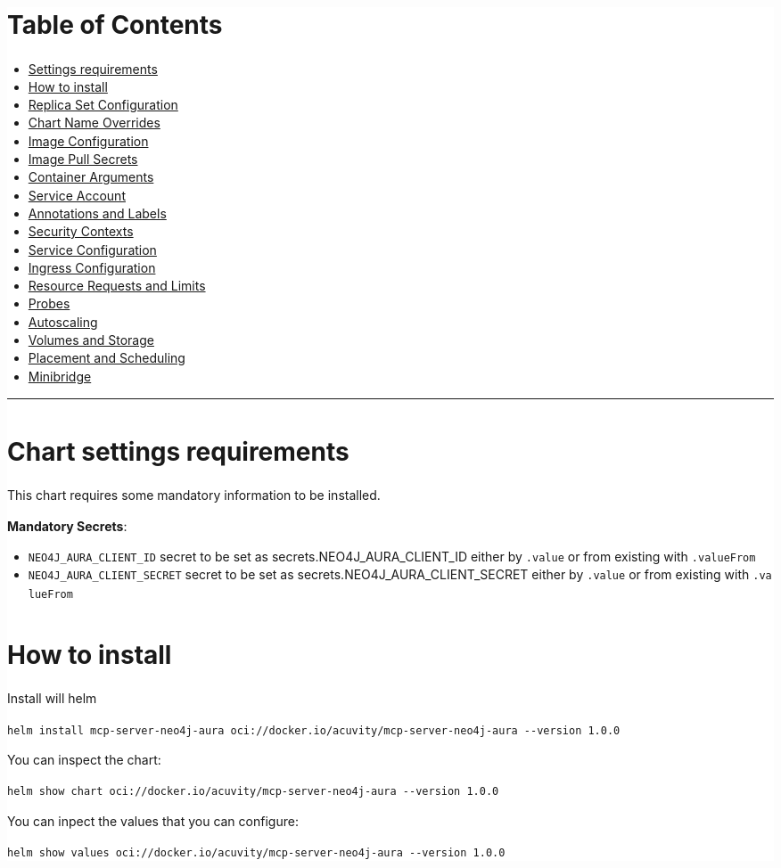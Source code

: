 
# Table of Contents
- [Settings requirements](#chart-settings-requirements)
- [How to install](#how-to-install)
- [Replica Set Configuration](#replica-set-configuration)
- [Chart Name Overrides](#chart-name-overrides)
- [Image Configuration](#image-configuration)
- [Image Pull Secrets](#image-pull-secrets)
- [Container Arguments](#container-arguments)
- [Service Account](#service-account)
- [Annotations and Labels](#annotations-and-labels)
- [Security Contexts](#security-contexts)
- [Service Configuration](#service-configuration)
- [Ingress Configuration](#ingress-configuration)
- [Resource Requests and Limits](#resource-requests-and-limits)
- [Probes](#probes)
- [Autoscaling](#autoscaling)
- [Volumes and Storage](#volumes-and-storage)
- [Placement and Scheduling](#placement-and-scheduling)
- [Minibridge](#minibridge)

---

# Chart settings requirements

This chart requires some mandatory information to be installed.

**Mandatory Secrets**:
  - `NEO4J_AURA_CLIENT_ID` secret to be set as secrets.NEO4J_AURA_CLIENT_ID either by `.value` or from existing with `.valueFrom`
  - `NEO4J_AURA_CLIENT_SECRET` secret to be set as secrets.NEO4J_AURA_CLIENT_SECRET either by `.value` or from existing with `.valueFrom`

# How to install


Install will helm

```console
helm install mcp-server-neo4j-aura oci://docker.io/acuvity/mcp-server-neo4j-aura --version 1.0.0
```

You can inspect the chart:

```console
helm show chart oci://docker.io/acuvity/mcp-server-neo4j-aura --version 1.0.0
````

You can inpect the values that you can configure:

```console
helm show values oci://docker.io/acuvity/mcp-server-neo4j-aura --version 1.0.0
````
